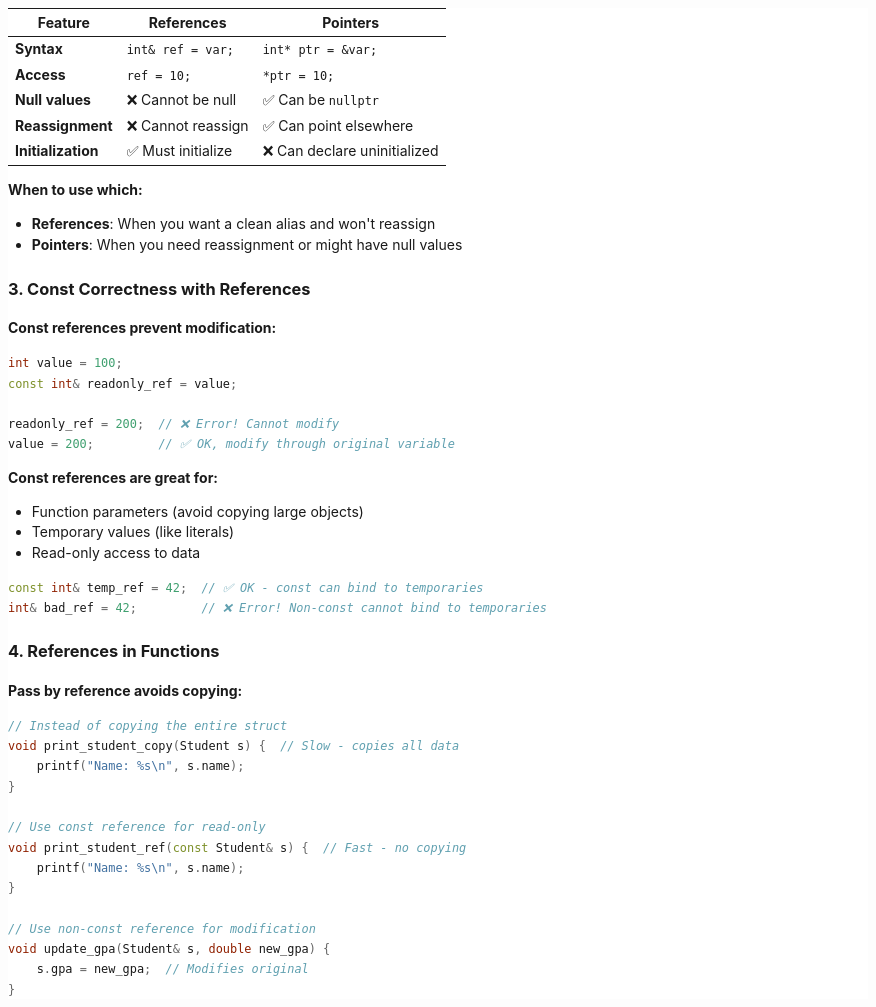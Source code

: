 | Feature | References | Pointers |
|---------|------------|----------|
| **Syntax** | `int& ref = var;` | `int* ptr = &var;` |
| **Access** | `ref = 10;` | `*ptr = 10;` |
| **Null values** | ❌ Cannot be null | ✅ Can be `nullptr` |
| **Reassignment** | ❌ Cannot reassign | ✅ Can point elsewhere |
| **Initialization** | ✅ Must initialize | ❌ Can declare uninitialized |

**When to use which:**
- **References**: When you want a clean alias and won't reassign
- **Pointers**: When you need reassignment or might have null values

### 3. Const Correctness with References

**Const references prevent modification:**

```cpp
int value = 100;
const int& readonly_ref = value;

readonly_ref = 200;  // ❌ Error! Cannot modify
value = 200;         // ✅ OK, modify through original variable
```

**Const references are great for:**
- Function parameters (avoid copying large objects)
- Temporary values (like literals)
- Read-only access to data

```cpp
const int& temp_ref = 42;  // ✅ OK - const can bind to temporaries
int& bad_ref = 42;         // ❌ Error! Non-const cannot bind to temporaries
```

### 4. References in Functions

**Pass by reference avoids copying:**

```cpp
// Instead of copying the entire struct
void print_student_copy(Student s) {  // Slow - copies all data
    printf("Name: %s\n", s.name);
}

// Use const reference for read-only
void print_student_ref(const Student& s) {  // Fast - no copying
    printf("Name: %s\n", s.name);
}

// Use non-const reference for modification
void update_gpa(Student& s, double new_gpa) {
    s.gpa = new_gpa;  // Modifies original
}
```
